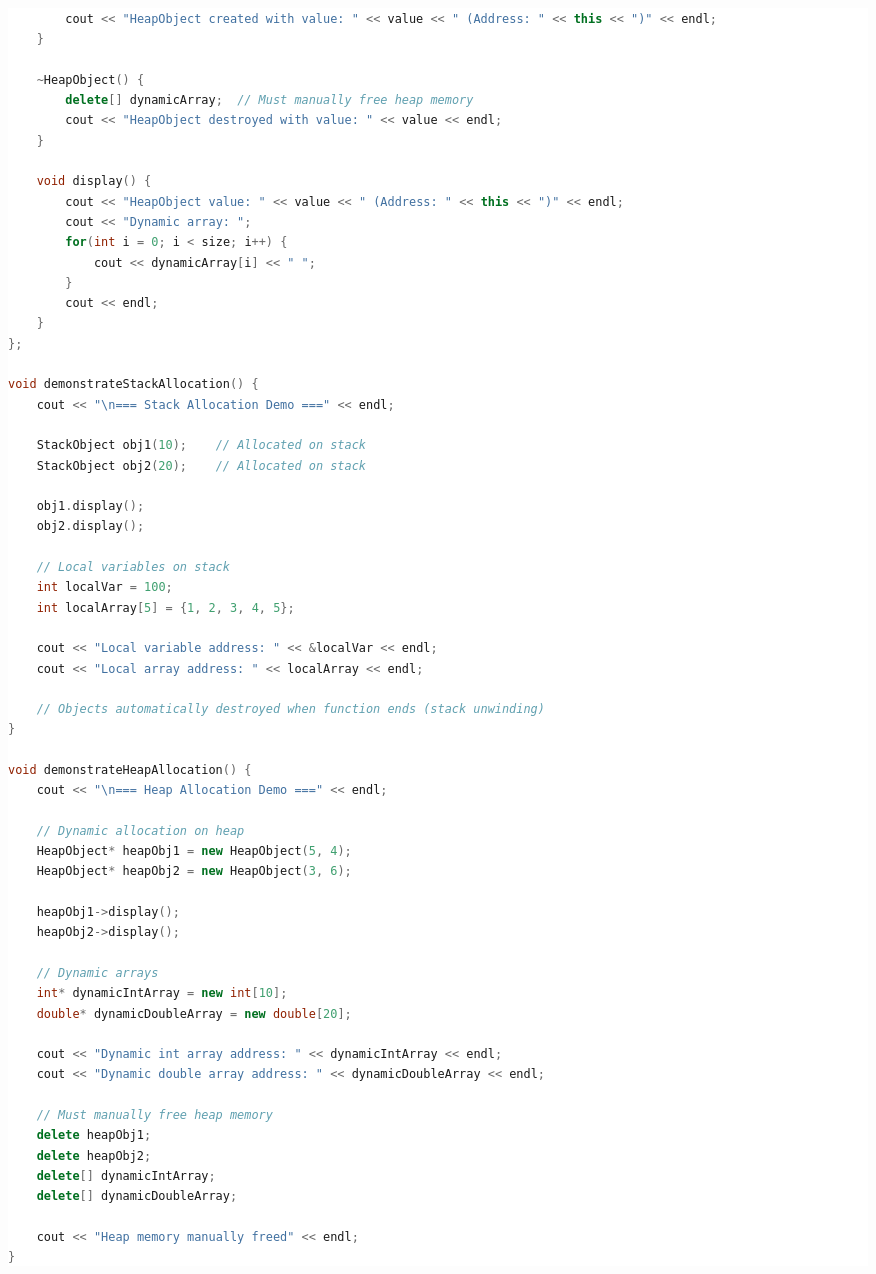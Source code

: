 ```cpp
        cout << "HeapObject created with value: " << value << " (Address: " << this << ")" << endl;
    }
    
    ~HeapObject() {
        delete[] dynamicArray;  // Must manually free heap memory
        cout << "HeapObject destroyed with value: " << value << endl;
    }
    
    void display() {
        cout << "HeapObject value: " << value << " (Address: " << this << ")" << endl;
        cout << "Dynamic array: ";
        for(int i = 0; i < size; i++) {
            cout << dynamicArray[i] << " ";
        }
        cout << endl;
    }
};

void demonstrateStackAllocation() {
    cout << "\n=== Stack Allocation Demo ===" << endl;
    
    StackObject obj1(10);    // Allocated on stack
    StackObject obj2(20);    // Allocated on stack
    
    obj1.display();
    obj2.display();
    
    // Local variables on stack
    int localVar = 100;
    int localArray[5] = {1, 2, 3, 4, 5};
    
    cout << "Local variable address: " << &localVar << endl;
    cout << "Local array address: " << localArray << endl;
    
    // Objects automatically destroyed when function ends (stack unwinding)
}

void demonstrateHeapAllocation() {
    cout << "\n=== Heap Allocation Demo ===" << endl;
    
    // Dynamic allocation on heap
    HeapObject* heapObj1 = new HeapObject(5, 4);
    HeapObject* heapObj2 = new HeapObject(3, 6);
    
    heapObj1->display();
    heapObj2->display();
    
    // Dynamic arrays
    int* dynamicIntArray = new int[10];
    double* dynamicDoubleArray = new double[20];
    
    cout << "Dynamic int array address: " << dynamicIntArray << endl;
    cout << "Dynamic double array address: " << dynamicDoubleArray << endl;
    
    // Must manually free heap memory
    delete heapObj1;
    delete heapObj2;
    delete[] dynamicIntArray;
    delete[] dynamicDoubleArray;
    
    cout << "Heap memory manually freed" << endl;
}

```